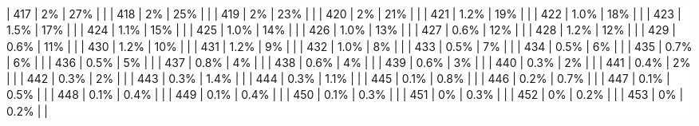 | 417 | 2% | 27% |  |
| 418 | 2% | 25% |  |
| 419 | 2% | 23% |  |
| 420 | 2% | 21% |  |
| 421 | 1.2% | 19% |  |
| 422 | 1.0% | 18% |  |
| 423 | 1.5% | 17% |  |
| 424 | 1.1% | 15% |  |
| 425 | 1.0% | 14% |  |
| 426 | 1.0% | 13% |  |
| 427 | 0.6% | 12% |  |
| 428 | 1.2% | 12% |  |
| 429 | 0.6% | 11% |  |
| 430 | 1.2% | 10% |  |
| 431 | 1.2% | 9% |  |
| 432 | 1.0% | 8% |  |
| 433 | 0.5% | 7% |  |
| 434 | 0.5% | 6% |  |
| 435 | 0.7% | 6% |  |
| 436 | 0.5% | 5% |  |
| 437 | 0.8% | 4% |  |
| 438 | 0.6% | 4% |  |
| 439 | 0.6% | 3% |  |
| 440 | 0.3% | 2% |  |
| 441 | 0.4% | 2% |  |
| 442 | 0.3% | 2% |  |
| 443 | 0.3% | 1.4% |  |
| 444 | 0.3% | 1.1% |  |
| 445 | 0.1% | 0.8% |  |
| 446 | 0.2% | 0.7% |  |
| 447 | 0.1% | 0.5% |  |
| 448 | 0.1% | 0.4% |  |
| 449 | 0.1% | 0.4% |  |
| 450 | 0.1% | 0.3% |  |
| 451 | 0% | 0.3% |  |
| 452 | 0% | 0.2% |  |
| 453 | 0% | 0.2% |  |